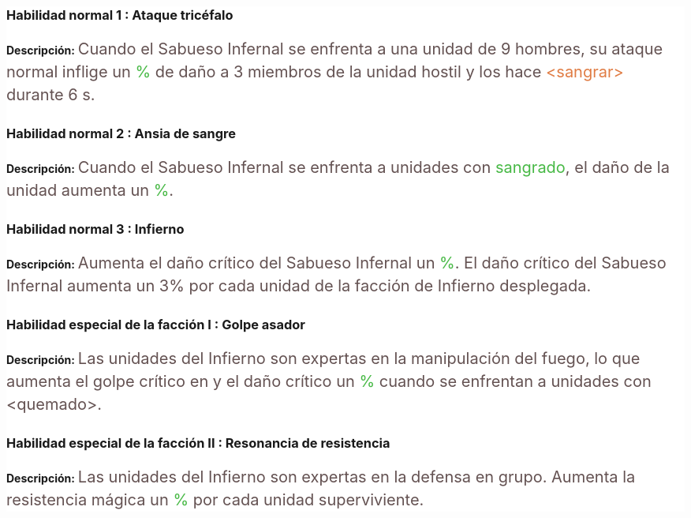 ### Habilidad normal 1 : Ataque tricéfalo
 **Descripción:** <span style="color: #645252;font-size:20px">Cuando el Sabueso Infernal se enfrenta a una unidad de 9 hombres, su ataque normal inflige un </span><span style="color: black"><span style="color: #48b946;font-size:20px"><span id="str2"></span>%</span><span style="color: black"><span style="color: #645252;font-size:20px"> de daño a 3 miembros de la unidad hostil y los hace </span><span style="color: black"><span style="color: #e07c44;font-size:20px">&lt;sangrar&gt;</span><span style="color: black"><span style="color: #645252;font-size:20px"> durante 6 s.</span><span style="color: black">

### Habilidad normal 2 : Ansia de sangre
 **Descripción:** <span style="color: #645252;font-size:20px">Cuando el Sabueso Infernal se enfrenta a unidades con </span><span style="color: black"><span style="color: #48b946;font-size:20px">sangrado</span><span style="color: black"><span style="color: #645252;font-size:20px">, el daño de la unidad aumenta un </span><span style="color: black"><span style="color: #48b946;font-size:20px"><span id="str3"></span>%</span><span style="color: black"><span style="color: #645252;font-size:20px">.</span><span style="color: black">

### Habilidad normal 3 : Infierno
 **Descripción:** <span style="color: #645252;font-size:20px">Aumenta el daño crítico del Sabueso Infernal un </span><span style="color: black"><span style="color: #48b946;font-size:20px"><span id="str4"></span>%</span><span style="color: black"><span style="color: #645252;font-size:20px">. El daño crítico del Sabueso Infernal aumenta un 3% por cada unidad de la facción de Infierno desplegada.</span><span style="color: black">

### Habilidad especial de la facción I : Golpe asador
 **Descripción:** <span style="color: #645252;font-size:20px">Las unidades del Infierno son expertas en la manipulación del fuego, lo que aumenta el golpe crítico en </span><span style="color: black"><span style="color: #48b946;font-size:20px"><span id="str5"></span></span><span style="color: black"><span style="color: #645252;font-size:20px"> y el daño crítico un </span><span style="color: black"><span style="color: #48b946;font-size:20px"><span id="str6"></span>%</span><span style="color: black"><span style="color: #645252;font-size:20px"> cuando se enfrentan a unidades con &lt;quemado&gt;.</span><span style="color: black">

### Habilidad especial de la facción II : Resonancia de resistencia
 **Descripción:** <span style="color: #645252;font-size:20px">Las unidades del Infierno son expertas en la defensa en grupo. Aumenta la resistencia mágica un </span><span style="color: black"><span style="color: #48b946;font-size:20px"><span id="str7"></span>%</span><span style="color: black"><span style="color: #645252;font-size:20px"> por cada unidad superviviente.</span><span style="color: black">

  <script language="JavaScript">
  function skillCalc(event) {
    var LEVEL = document.getElementById('level').value;
    var ATK = document.getElementById('atk').value;
    var TLEVEL = document.getElementById('unitlevel').value;
    let str7 = "(LEVEL*0.5+2.5)"
    let str5 = "(LEVEL*10+50)"
    let str6 = "(LEVEL*0.5+7.5)"
    let str3 = "LEVEL*3+12"
    let str4 = "(LEVEL*3+12)"
    let str1 = "LEVEL*0.5+9.5"
    let str2 = "LEVEL*1.08+46.17"
    let res="ERR";
    try {
     res = eval(str7); document.getElementById('str7').textContent = res;
     res = eval(str5); document.getElementById('str5').textContent = res;
     res = eval(str6); document.getElementById('str6').textContent = res;
     res = eval(str3); document.getElementById('str3').textContent = res;
     res = eval(str4); document.getElementById('str4').textContent = res;
     res = eval(str1); document.getElementById('str1').textContent = res;
     res = eval(str2); document.getElementById('str2').textContent = res;